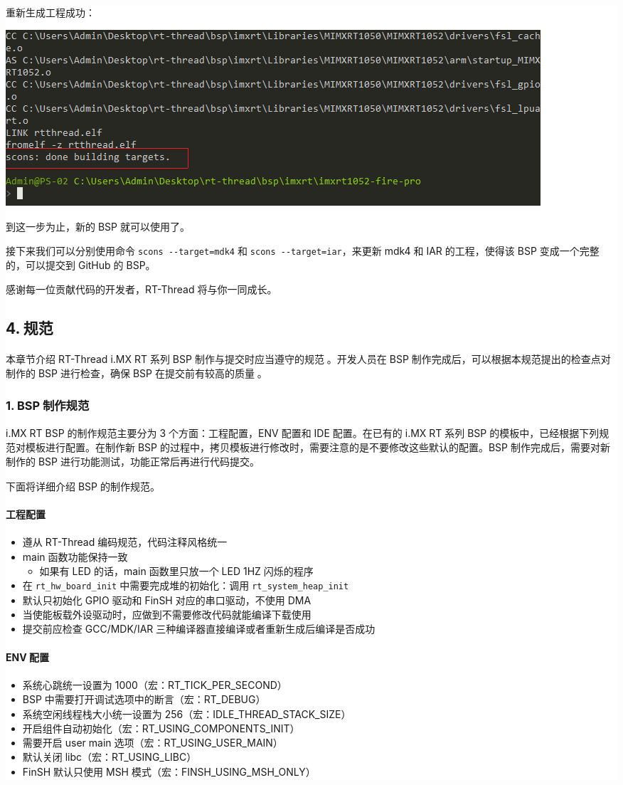 重新生成工程成功：

![重新生成 BSP 工程](./figures/menuconfig_4.png)

到这一步为止，新的 BSP 就可以使用了。

接下来我们可以分别使用命令 `scons --target=mdk4` 和 `scons --target=iar`，来更新 mdk4 和 IAR 的工程，使得该 BSP 变成一个完整的，可以提交到 GitHub 的 BSP。

感谢每一位贡献代码的开发者，RT-Thread 将与你一同成长。

## 4. 规范

本章节介绍 RT-Thread i.MX RT 系列 BSP 制作与提交时应当遵守的规范 。开发人员在 BSP 制作完成后，可以根据本规范提出的检查点对制作的 BSP 进行检查，确保 BSP 在提交前有较高的质量 。

### 1. BSP 制作规范

i.MX RT BSP 的制作规范主要分为 3 个方面：工程配置，ENV 配置和 IDE 配置。在已有的 i.MX RT 系列 BSP 的模板中，已经根据下列规范对模板进行配置。在制作新 BSP 的过程中，拷贝模板进行修改时，需要注意的是不要修改这些默认的配置。BSP 制作完成后，需要对新制作的 BSP 进行功能测试，功能正常后再进行代码提交。

下面将详细介绍 BSP 的制作规范。

#### 工程配置

- 遵从 RT-Thread 编码规范，代码注释风格统一
- main 函数功能保持一致
  - 如果有 LED 的话，main 函数里只放一个 LED 1HZ 闪烁的程序
- 在 `rt_hw_board_init` 中需要完成堆的初始化：调用 `rt_system_heap_init`
- 默认只初始化 GPIO 驱动和 FinSH 对应的串口驱动，不使用 DMA
- 当使能板载外设驱动时，应做到不需要修改代码就能编译下载使用
- 提交前应检查 GCC/MDK/IAR 三种编译器直接编译或者重新生成后编译是否成功

#### ENV 配置

- 系统心跳统一设置为 1000（宏：RT_TICK_PER_SECOND）
- BSP 中需要打开调试选项中的断言（宏：RT_DEBUG）
- 系统空闲线程栈大小统一设置为 256（宏：IDLE_THREAD_STACK_SIZE）
- 开启组件自动初始化（宏：RT_USING_COMPONENTS_INIT）
- 需要开启 user main 选项（宏：RT_USING_USER_MAIN）
- 默认关闭 libc（宏：RT_USING_LIBC）
- FinSH 默认只使用 MSH 模式（宏：FINSH_USING_MSH_ONLY）
